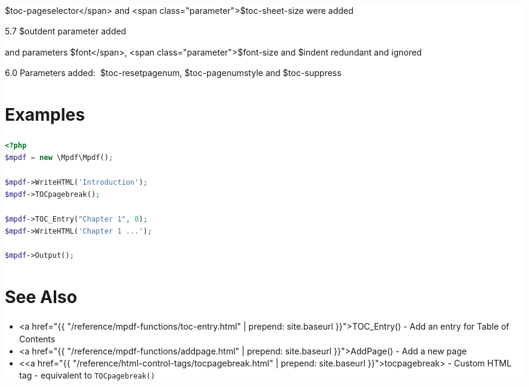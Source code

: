   <span class="parameter">$toc-pageselector</span> and <span class="parameter">$toc-sheet-size</span> were added
  </td>
</tr>
<tr>
  <td>5.7</td>
  <td markdown="1">
  <span class="parameter">$outdent</span> parameter added

  and parameters <span class="parameter">$font</span>, <span class="parameter">$font-size</span> and
  <span class="parameter">$indent</span> redundant and ignored
  </td>
</tr>
<tr>
  <td>6.0</td>
  <td>
    Parameters added:  <span class="parameter">$toc-resetpagenum</span>, <span class="parameter">$toc-pagenumstyle</span>
    and <span class="parameter">$toc-suppress</span>
  </td>
</tr>
</tbody>
</table>

# Examples

```php
<?php
$mpdf = new \Mpdf\Mpdf();

$mpdf->WriteHTML('Introduction');
$mpdf->TOCpagebreak();

$mpdf->TOC_Entry("Chapter 1", 0);
$mpdf->WriteHTML('Chapter 1 ...');

$mpdf->Output();

```

# See Also

- <a href="{{ "/reference/mpdf-functions/toc-entry.html" | prepend: site.baseurl }}">TOC_Entry()</a> - Add an entry for Table of Contents
- <a href="{{ "/reference/mpdf-functions/addpage.html" | prepend: site.baseurl }}">AddPage()</a> - Add a new page
- &lt;<a href="{{ "/reference/html-control-tags/tocpagebreak.html" | prepend: site.baseurl }}">tocpagebreak</a>&gt; - Custom HTML tag -
  equivalent to `TOCpagebreak()`
